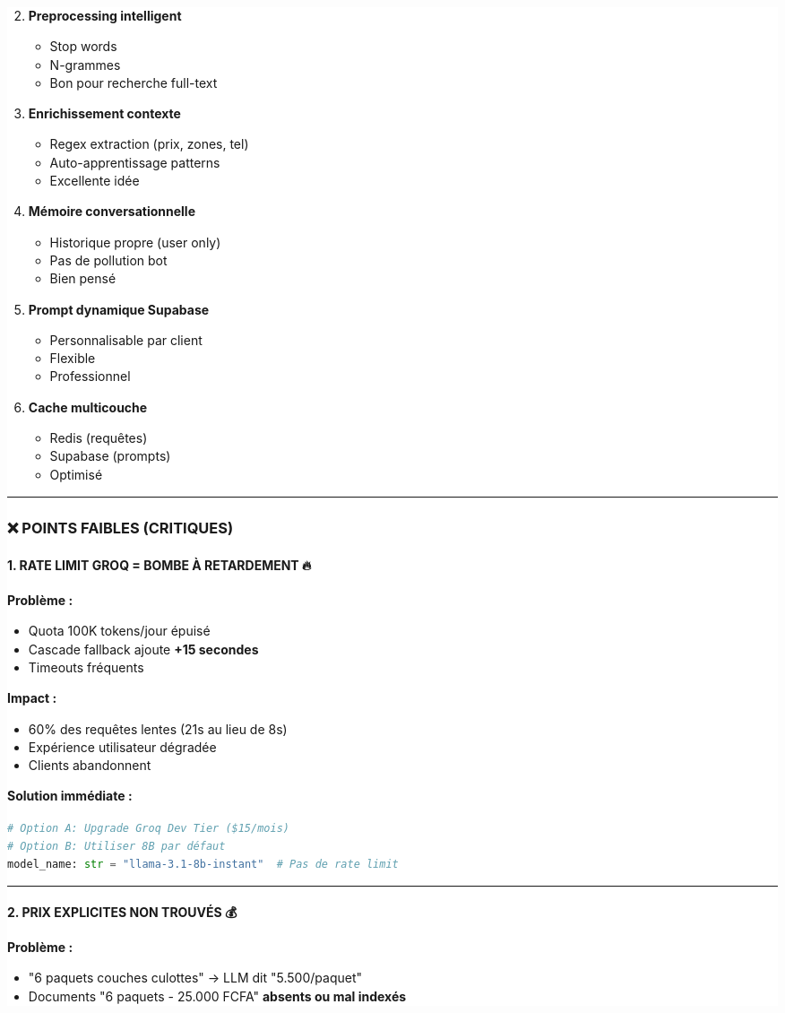 2. **Preprocessing intelligent**
   - Stop words
   - N-grammes
   - Bon pour recherche full-text

3. **Enrichissement contexte**
   - Regex extraction (prix, zones, tel)
   - Auto-apprentissage patterns
   - Excellente idée

4. **Mémoire conversationnelle**
   - Historique propre (user only)
   - Pas de pollution bot
   - Bien pensé

5. **Prompt dynamique Supabase**
   - Personnalisable par client
   - Flexible
   - Professionnel

6. **Cache multicouche**
   - Redis (requêtes)
   - Supabase (prompts)
   - Optimisé

---

### ❌ **POINTS FAIBLES (CRITIQUES)**

#### **1. RATE LIMIT GROQ = BOMBE À RETARDEMENT** 🔥

**Problème :**
- Quota 100K tokens/jour épuisé
- Cascade fallback ajoute **+15 secondes**
- Timeouts fréquents

**Impact :**
- 60% des requêtes lentes (21s au lieu de 8s)
- Expérience utilisateur dégradée
- Clients abandonnent

**Solution immédiate :**
```python
# Option A: Upgrade Groq Dev Tier ($15/mois)
# Option B: Utiliser 8B par défaut
model_name: str = "llama-3.1-8b-instant"  # Pas de rate limit
```

---

#### **2. PRIX EXPLICITES NON TROUVÉS** 💰

**Problème :**
- "6 paquets couches culottes" → LLM dit "5.500/paquet"
- Documents "6 paquets - 25.000 FCFA" **absents ou mal indexés**
